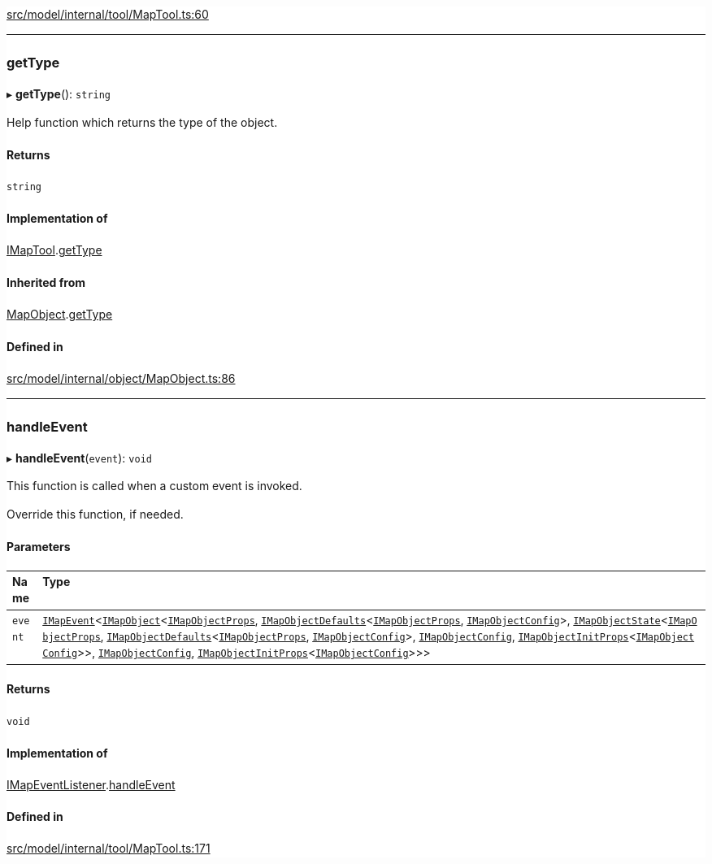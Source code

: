 [src/model/internal/tool/MapTool.ts:60](https://github.com/geovisto/geovisto-map/blob/e22d774889dbc28cc1ec62933ecf6bab6690f172/src/model/internal/tool/MapTool.ts#L60)

___

### getType

▸ **getType**(): `string`

Help function which returns the type of the object.

#### Returns

`string`

#### Implementation of

[IMapTool](../interfaces/IMapTool.md).[getType](../interfaces/IMapTool.md#gettype)

#### Inherited from

[MapObject](MapObject.md).[getType](MapObject.md#gettype)

#### Defined in

[src/model/internal/object/MapObject.ts:86](https://github.com/geovisto/geovisto-map/blob/e22d774889dbc28cc1ec62933ecf6bab6690f172/src/model/internal/object/MapObject.ts#L86)

___

### handleEvent

▸ **handleEvent**(`event`): `void`

This function is called when a custom event is invoked.

Override this function, if needed.

#### Parameters

| Name | Type |
| :------ | :------ |
| `event` | [`IMapEvent`](../interfaces/IMapEvent.md)\<[`IMapObject`](../interfaces/IMapObject.md)\<[`IMapObjectProps`](../modules.md#imapobjectprops), [`IMapObjectDefaults`](../interfaces/IMapObjectDefaults.md)\<[`IMapObjectProps`](../modules.md#imapobjectprops), [`IMapObjectConfig`](../modules.md#imapobjectconfig)\>, [`IMapObjectState`](../interfaces/IMapObjectState.md)\<[`IMapObjectProps`](../modules.md#imapobjectprops), [`IMapObjectDefaults`](../interfaces/IMapObjectDefaults.md)\<[`IMapObjectProps`](../modules.md#imapobjectprops), [`IMapObjectConfig`](../modules.md#imapobjectconfig)\>, [`IMapObjectConfig`](../modules.md#imapobjectconfig), [`IMapObjectInitProps`](../modules.md#imapobjectinitprops)\<[`IMapObjectConfig`](../modules.md#imapobjectconfig)\>\>, [`IMapObjectConfig`](../modules.md#imapobjectconfig), [`IMapObjectInitProps`](../modules.md#imapobjectinitprops)\<[`IMapObjectConfig`](../modules.md#imapobjectconfig)\>\>\> |

#### Returns

`void`

#### Implementation of

[IMapEventListener](../interfaces/IMapEventListener.md).[handleEvent](../interfaces/IMapEventListener.md#handleevent)

#### Defined in

[src/model/internal/tool/MapTool.ts:171](https://github.com/geovisto/geovisto-map/blob/e22d774889dbc28cc1ec62933ecf6bab6690f172/src/model/internal/tool/MapTool.ts#L171)
